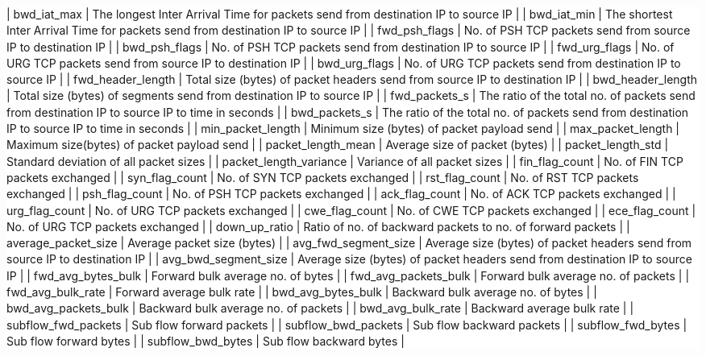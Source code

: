 | bwd_iat_max                 | The longest Inter Arrival Time for packets send from destination IP to source IP |
| bwd_iat_min                 | The shortest Inter Arrival Time for packets send from destination IP to source IP |
| fwd_psh_flags               | No. of PSH TCP packets send from source IP to destination IP |
| bwd_psh_flags               | No. of PSH TCP packets send from destination IP to source IP |
| fwd_urg_flags               | No. of URG TCP packets send from source IP to destination IP |
| bwd_urg_flags               | No. of URG TCP packets send from destination IP to source IP |
| fwd_header_length           | Total size (bytes) of packet headers send from source IP to destination IP |
| bwd_header_length           | Total size (bytes) of segments send from destination IP to source IP |
| fwd_packets_s               | The ratio of the total no. of packets send from destination IP to source IP to time in seconds |
| bwd_packets_s               | The ratio of the total no. of packets  send from destination IP to source IP to time in seconds |
| min_packet_length           | Minimum size (bytes) of packet payload send |
| max_packet_length           | Maximum size(bytes) of packet payload send |
| packet_length_mean          | Average size of packet (bytes) |
| packet_length_std           | Standard deviation of all packet sizes |
| packet_length_variance      | Variance of all packet sizes |
| fin_flag_count              | No. of FIN TCP packets exchanged |
| syn_flag_count              | No. of SYN TCP packets exchanged |
| rst_flag_count              | No. of RST TCP packets exchanged |
| psh_flag_count              | No. of PSH TCP packets exchanged |
| ack_flag_count              | No. of ACK TCP packets exchanged |
| urg_flag_count              | No. of URG TCP packets exchanged |
| cwe_flag_count              | No. of CWE TCP packets exchanged |
| ece_flag_count              | No. of URG TCP packets exchanged |
| down_up_ratio               | Ratio of no. of backward packets to no. of forward packets |
| average_packet_size         | Average packet size (bytes) |
| avg_fwd_segment_size        | Average size (bytes) of packet headers send from source IP to destination IP |
| avg_bwd_segment_size        | Average size (bytes) of packet headers send from destination IP to source IP |
| fwd_avg_bytes_bulk          | Forward bulk average no. of bytes |
| fwd_avg_packets_bulk        | Forward bulk average no. of packets |
| fwd_avg_bulk_rate           | Forward average bulk rate |
| bwd_avg_bytes_bulk          | Backward bulk average no. of bytes |
| bwd_avg_packets_bulk        | Backward bulk average no. of packets |
| bwd_avg_bulk_rate           | Backward average bulk rate |
| subflow_fwd_packets         | Sub flow forward packets |
| subflow_bwd_packets         | Sub flow backward packets |
| subflow_fwd_bytes           | Sub flow forward bytes |
| subflow_bwd_bytes           | Sub flow backward bytes |